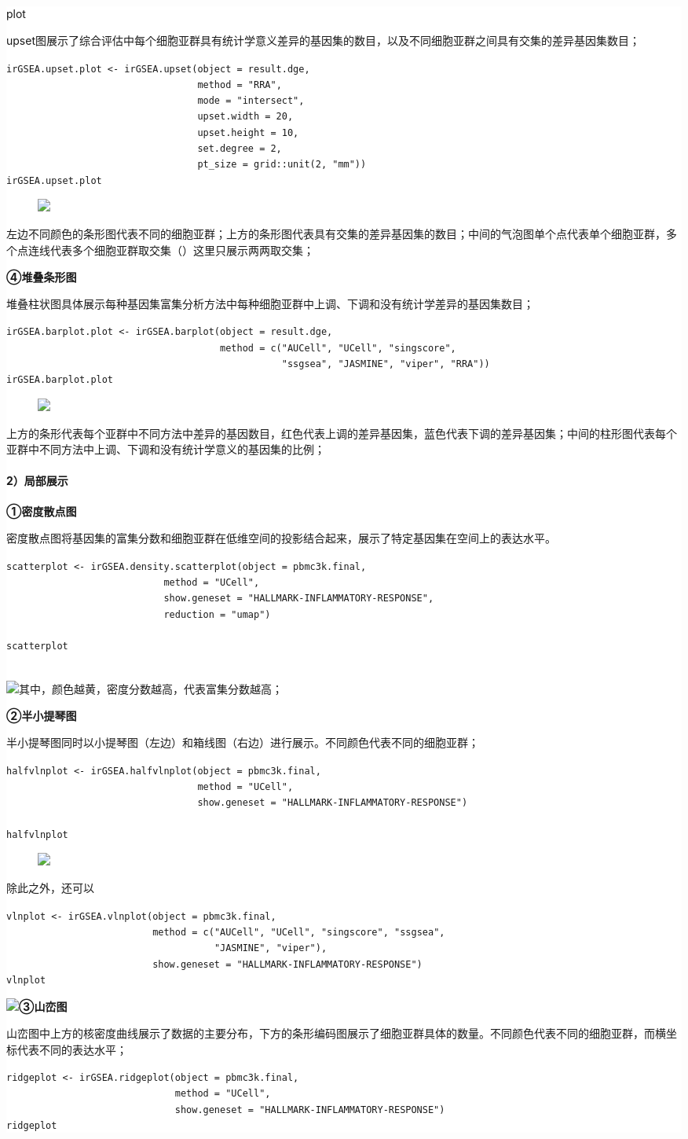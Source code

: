 plot</strong></p><p data-tool="mdnice编辑器">upset图展示了综合评估中每个细胞亚群具有统计学意义差异的基因集的数目，以及不同细胞亚群之间具有交集的差异基因集数目；</p><pre data-tool="mdnice编辑器"><span></span><code>irGSEA.upset.plot &lt;- irGSEA.upset(object = result.dge, <br>                                  method = <span>"RRA"</span>,<br>                                  mode = <span>"intersect"</span>,<br>                                  upset.width = 20,<br>                                  upset.height = 10,<br>                                  set.degree = 2,<br>                                  pt_size = grid::unit(2, <span>"mm"</span>))<br>irGSEA.upset.plot<br></code></pre><figure data-tool="mdnice编辑器"><img data-imgfileid="100043158" data-ratio="0.6780487804878049" data-src="https://mmbiz.qpic.cn/mmbiz_png/cZNhZQ6j4wxW0zhpl0fFDmP4Hr9iczb2BqKKGicm45MlfTKCR7vG66tyjyPe7wqMNNB6GRCALehribOdnLTRXIddw/640?wx_fmt=png&amp;from=appmsg" data-type="png" data-w="615" src="https://mmbiz.qpic.cn/mmbiz_png/cZNhZQ6j4wxW0zhpl0fFDmP4Hr9iczb2BqKKGicm45MlfTKCR7vG66tyjyPe7wqMNNB6GRCALehribOdnLTRXIddw/640?wx_fmt=png&amp;from=appmsg"></figure><p data-tool="mdnice编辑器">左边不同颜色的条形图代表不同的细胞亚群；上方的条形图代表具有交集的差异基因集的数目；中间的气泡图单个点代表单个细胞亚群，多个点连线代表多个细胞亚群取交集（）这里只展示两两取交集；</p><p data-tool="mdnice编辑器"><strong>④堆叠条形图</strong></p><p data-tool="mdnice编辑器">堆叠柱状图具体展示每种基因集富集分析方法中每种细胞亚群中上调、下调和没有统计学差异的基因集数目；</p><pre data-tool="mdnice编辑器"><span></span><code>irGSEA.barplot.plot &lt;- irGSEA.barplot(object = result.dge,<br>                                      method = c(<span>"AUCell"</span>, <span>"UCell"</span>, <span>"singscore"</span>,<br>                                                 <span>"ssgsea"</span>, <span>"JASMINE"</span>, <span>"viper"</span>, <span>"RRA"</span>))<br>irGSEA.barplot.plot<br></code></pre><figure data-tool="mdnice编辑器"><img data-imgfileid="100043160" data-ratio="0.512962962962963" data-src="https://mmbiz.qpic.cn/mmbiz_png/cZNhZQ6j4wxW0zhpl0fFDmP4Hr9iczb2B7MYfh1wVq8FPsCzW5anZd6mAPqQCaICtqECIanic7QshyQklBnDhTBw/640?wx_fmt=png&amp;from=appmsg" data-type="png" data-w="1080" src="https://mmbiz.qpic.cn/mmbiz_png/cZNhZQ6j4wxW0zhpl0fFDmP4Hr9iczb2B7MYfh1wVq8FPsCzW5anZd6mAPqQCaICtqECIanic7QshyQklBnDhTBw/640?wx_fmt=png&amp;from=appmsg"></figure><p data-tool="mdnice编辑器">上方的条形代表每个亚群中不同方法中差异的基因数目，红色代表上调的差异基因集，蓝色代表下调的差异基因集；中间的柱形图代表每个亚群中不同方法中上调、下调和没有统计学意义的基因集的比例；</p><h4 data-tool="mdnice编辑器"><span></span>2）局部展示<span></span></h4><p data-tool="mdnice编辑器"><strong>①密度散点图</strong></p><p data-tool="mdnice编辑器">密度散点图将基因集的富集分数和细胞亚群在低维空间的投影结合起来，展示了特定基因集在空间上的表达水平。</p><pre data-tool="mdnice编辑器"><span></span><code>scatterplot &lt;- irGSEA.density.scatterplot(object = pbmc3k.final,<br>                            method = <span>"UCell"</span>,<br>                            show.geneset = <span>"HALLMARK-INFLAMMATORY-RESPONSE"</span>,<br>                            reduction = <span>"umap"</span>)<br><br>scatterplot<br><br></code></pre><p data-tool="mdnice编辑器"><img data-imgfileid="100043159" data-ratio="0.6055555555555555" data-src="https://mmbiz.qpic.cn/mmbiz_png/cZNhZQ6j4wxW0zhpl0fFDmP4Hr9iczb2BGgKWibkP4aRa2OgmsvQwUA9sEMW5mLMAxc1mYzKll5ibtszsUQFPTjrg/640?wx_fmt=png&amp;from=appmsg" data-type="png" data-w="1080" src="https://mmbiz.qpic.cn/mmbiz_png/cZNhZQ6j4wxW0zhpl0fFDmP4Hr9iczb2BGgKWibkP4aRa2OgmsvQwUA9sEMW5mLMAxc1mYzKll5ibtszsUQFPTjrg/640?wx_fmt=png&amp;from=appmsg">其中，颜色越黄，密度分数越高，代表富集分数越高；</p><p data-tool="mdnice编辑器"><strong>②半小提琴图</strong></p><p data-tool="mdnice编辑器">半小提琴图同时以小提琴图（左边）和箱线图（右边）进行展示。不同颜色代表不同的细胞亚群；</p><pre data-tool="mdnice编辑器"><span></span><code>halfvlnplot &lt;- irGSEA.halfvlnplot(object = pbmc3k.final,<br>                                  method = <span>"UCell"</span>,<br>                                  show.geneset = <span>"HALLMARK-INFLAMMATORY-RESPONSE"</span>)<br><br>halfvlnplot<br></code></pre><figure data-tool="mdnice编辑器"><img data-imgfileid="100043163" data-ratio="0.6055555555555555" data-src="https://mmbiz.qpic.cn/mmbiz_png/cZNhZQ6j4wxW0zhpl0fFDmP4Hr9iczb2Biaza7LgYYSE2molbxeiaWfL0yclkIvExZModoYyKEn6T1XlyMgWMOUzw/640?wx_fmt=png&amp;from=appmsg" data-type="png" data-w="1080" src="https://mmbiz.qpic.cn/mmbiz_png/cZNhZQ6j4wxW0zhpl0fFDmP4Hr9iczb2Biaza7LgYYSE2molbxeiaWfL0yclkIvExZModoYyKEn6T1XlyMgWMOUzw/640?wx_fmt=png&amp;from=appmsg"></figure><p data-tool="mdnice编辑器">除此之外，还可以</p><pre data-tool="mdnice编辑器"><span></span><code>vlnplot &lt;- irGSEA.vlnplot(object = pbmc3k.final,<br>                          method = c(<span>"AUCell"</span>, <span>"UCell"</span>, <span>"singscore"</span>, <span>"ssgsea"</span>, <br>                                     <span>"JASMINE"</span>, <span>"viper"</span>),<br>                          show.geneset = <span>"HALLMARK-INFLAMMATORY-RESPONSE"</span>)<br>vlnplot<br></code></pre><p data-tool="mdnice编辑器"><img data-imgfileid="100043162" data-ratio="0.6055555555555555" data-src="https://mmbiz.qpic.cn/mmbiz_png/cZNhZQ6j4wxW0zhpl0fFDmP4Hr9iczb2Bek0qOsmtXWiaSfZBcxd9ydG4TDCG12qXJoKE6uFQRCGqYAaLNTSMGXQ/640?wx_fmt=png&amp;from=appmsg" data-type="png" data-w="1080" src="https://mmbiz.qpic.cn/mmbiz_png/cZNhZQ6j4wxW0zhpl0fFDmP4Hr9iczb2Bek0qOsmtXWiaSfZBcxd9ydG4TDCG12qXJoKE6uFQRCGqYAaLNTSMGXQ/640?wx_fmt=png&amp;from=appmsg"><strong>③山峦图</strong></p><p data-tool="mdnice编辑器">山峦图中上方的核密度曲线展示了数据的主要分布，下方的条形编码图展示了细胞亚群具体的数量。不同颜色代表不同的细胞亚群，而横坐标代表不同的表达水平；</p><pre data-tool="mdnice编辑器"><span></span><code>ridgeplot &lt;- irGSEA.ridgeplot(object = pbmc3k.final,<br>                              method = <span>"UCell"</span>,<br>                              show.geneset = <span>"HALLMARK-INFLAMMATORY-RESPONSE"</span>)<br>ridgeplot<br></code></pre><figure data-tool="mdnice编辑器">